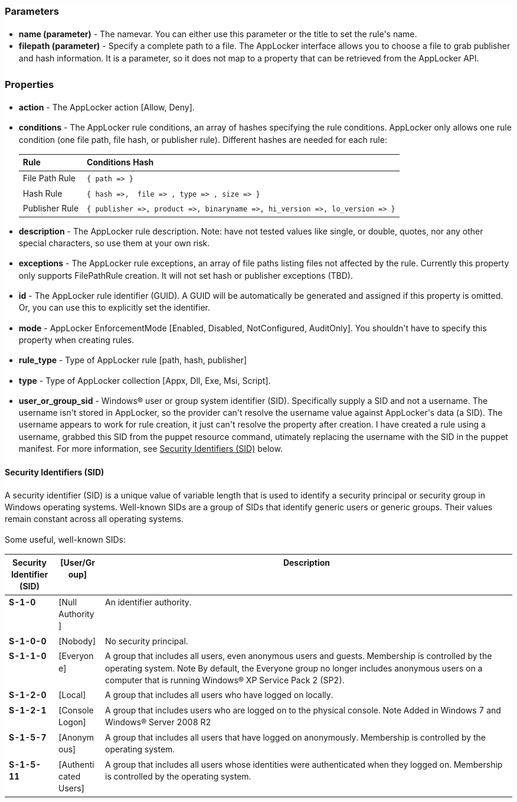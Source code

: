 ### Parameters

* **name (parameter)** - The namevar.  You can either use this parameter or the title to set the rule's name.
* **filepath (parameter)** - Specify a complete path to a file.  The AppLocker interface allows you to choose a file to grab publisher and hash information.  It is a parameter, so it does not map to a property that can be retrieved from the AppLocker API.

### Properties

* **action** - The AppLocker action [Allow, Deny].
* **conditions** - The AppLocker rule conditions, an array of hashes specifying the rule conditions.  AppLocker only allows one rule condition (one file path, file hash, or publisher rule).  Different hashes are needed for each rule:

  Rule | Conditions Hash
  ---- | ---------------
  File Path Rule | `{ path => }`
  Hash Rule | `{ hash =>,  file => , type => , size => }`
  Publisher Rule | `{ publisher =>, product =>, binaryname =>, hi_version =>, lo_version => }`
* **description** - The AppLocker rule description.  Note: have not tested values like single, or double, quotes, nor any other special characters, so use them at your own risk.
* **exceptions** - The AppLocker rule exceptions, an array of file paths listing files not affected by the rule.  Currently this property only supports FilePathRule creation.  It will not set hash or publisher exceptions (TBD).
* **id** - The AppLocker rule identifier (GUID).  A GUID will be automatically be generated and assigned if this property is omitted.  Or, you can use this to explicitly set the identifier.
* **mode** - AppLocker EnforcementMode [Enabled, Disabled, NotConfigured, AuditOnly].  You shouldn't have to specify this property when creating rules.
* **rule_type** - Type of AppLocker rule [path, hash, publisher]
* **type** - Type of AppLocker collection [Appx, Dll, Exe, Msi, Script].
* **user_or_group_sid** - Windows&reg; user or group system identifier (SID).  Specifically supply a SID and not a username.  The username isn't stored in AppLocker, so the provider can't resolve the username value against AppLocker's data (a SID).  The username appears to work for rule creation, it just can't resolve the property after creation.  I have created a rule using a username, grabbed this SID from the puppet resource command, utimately replacing the username with the SID in the puppet manifest.  For more information, see [Security Identifiers (SID)](https://github.com/autostructure/applocker/blob/master/README.md#security-identifiers-sid) below.

#### Security Identifiers (SID)

A security identifier (SID) is a unique value of variable length that is used to identify a security principal or security group in Windows operating systems. Well-known SIDs are a group of SIDs that identify generic users or generic groups. Their values remain constant across all operating systems.

Some useful, well-known SIDs:

Security Identifier (SID) | [User/Group] | Description
------------------------- | ------------ | -----------
**S-1-0** | [Null Authority] | An identifier authority.
**S-1-0-0** | [Nobody] | No security principal.
**S-1-1-0** | [Everyone] | A group that includes all users, even anonymous users and guests. Membership is controlled by the operating system.  Note By default, the Everyone group no longer includes anonymous users on a computer that is running Windows&reg; XP Service Pack 2 (SP2).
**S-1-2-0** | [Local] | A group that includes all users who have logged on locally.
**S-1-2-1** | [Console Logon] | A group that includes users who are logged on to the physical console.  Note Added in Windows 7 and Windows&reg; Server 2008 R2
**S-1-5-7** | [Anonymous] | A group that includes all users that have logged on anonymously. Membership is controlled by the operating system.
**S-1-5-11** | [Authenticated Users] | A group that includes all users whose identities were authenticated when they logged on. Membership is controlled by the operating system.

[Microsoft's AppLocker Overview]: https://docs.microsoft.com/en-us/windows/security/threat-protection/applocker/applocker-overview
[GitHub AppLocker Project]: https://github.com/autostructure/applocker